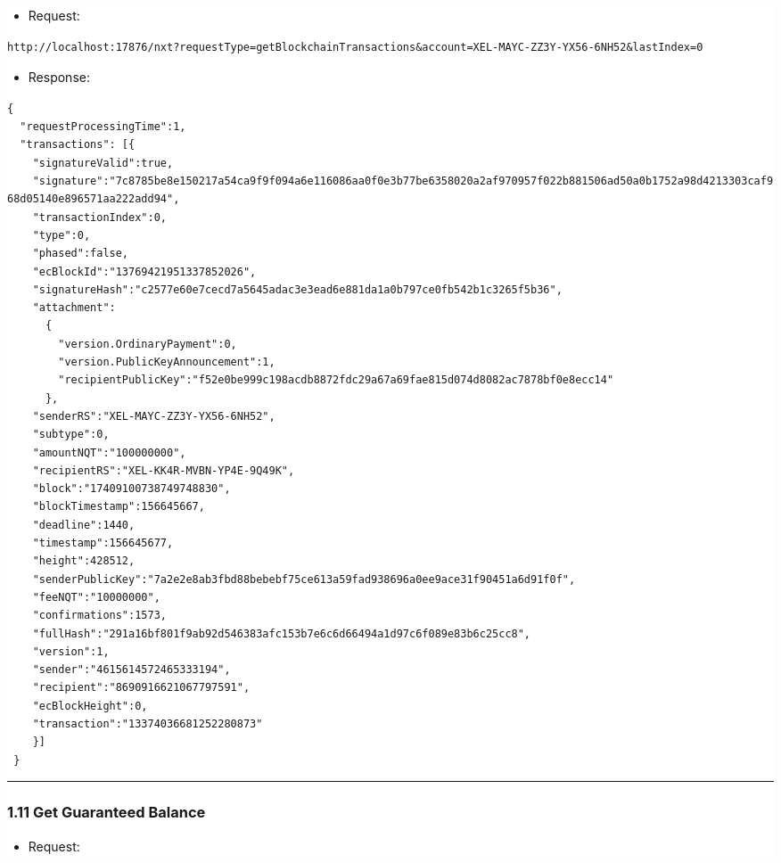 * Request:

```
http://localhost:17876/nxt?requestType=getBlockchainTransactions&account=XEL-MAYC-ZZ3Y-YX56-6NH52&lastIndex=0
```

* Response:

```
{
  "requestProcessingTime":1,
  "transactions": [{
    "signatureValid":true,
    "signature":"7c8785be8e150217a54ca9f9f094a6e116086aa0f0e3b77be6358020a2af970957f022b881506ad50a0b1752a98d4213303caf968d05140e896571aa222add94",
    "transactionIndex":0,
    "type":0,
    "phased":false,
    "ecBlockId":"13769421951337852026",
    "signatureHash":"c2577e60e7cecd7a5645adac3e3ead6e881da1a0b797ce0fb542b1c3265f5b36",
    "attachment":
      {
        "version.OrdinaryPayment":0,
        "version.PublicKeyAnnouncement":1,
        "recipientPublicKey":"f52e0be999c198acdb8872fdc29a67a69fae815d074d8082ac7878bf0e8ecc14"
      },
    "senderRS":"XEL-MAYC-ZZ3Y-YX56-6NH52",
    "subtype":0,
    "amountNQT":"100000000",
    "recipientRS":"XEL-KK4R-MVBN-YP4E-9Q49K",
    "block":"17409100738749748830",
    "blockTimestamp":156645667,
    "deadline":1440,
    "timestamp":156645677,
    "height":428512,
    "senderPublicKey":"7a2e2e8ab3fbd88bebebf75ce613a59fad938696a0ee9ace31f90451a6d91f0f",
    "feeNQT":"10000000",
    "confirmations":1573,
    "fullHash":"291a16bf801f9ab92d546383afc153b7e6c6d66494a1d97c6f089e83b6c25cc8",
    "version":1,
    "sender":"4615614572465333194",
    "recipient":"8690916621067797591",
    "ecBlockHeight":0,
    "transaction":"13374036681252280873"
    }]
 }
```
-------------------
### 1.11 Get Guaranteed Balance

* Request:
